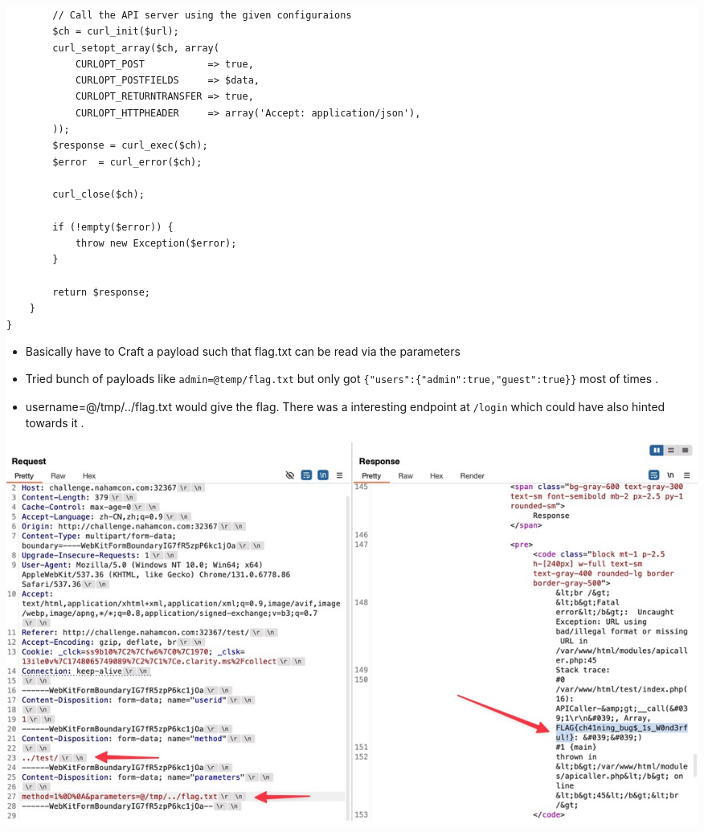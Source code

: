 ```
        // Call the API server using the given configuraions
        $ch = curl_init($url);
        curl_setopt_array($ch, array(
            CURLOPT_POST           => true,
            CURLOPT_POSTFIELDS     => $data,
            CURLOPT_RETURNTRANSFER => true,
            CURLOPT_HTTPHEADER     => array('Accept: application/json'),
        ));
        $response = curl_exec($ch);
        $error  = curl_error($ch);
        
        curl_close($ch);

        if (!empty($error)) {
            throw new Exception($error);
        }

        return $response;
    }
}
```

- Basically have to Craft a payload such that flag.txt can be read via the parameters 

- Tried bunch of payloads like `admin=@temp/flag.txt` but only got `{"users":{"admin":true,"guest":true}}` most of times . 

- username=@/tmp/../flag.txt would give the flag. There was a interesting endpoint at `/login` which could have also hinted towards it . 

![alt text](BurpOutcast.png)









